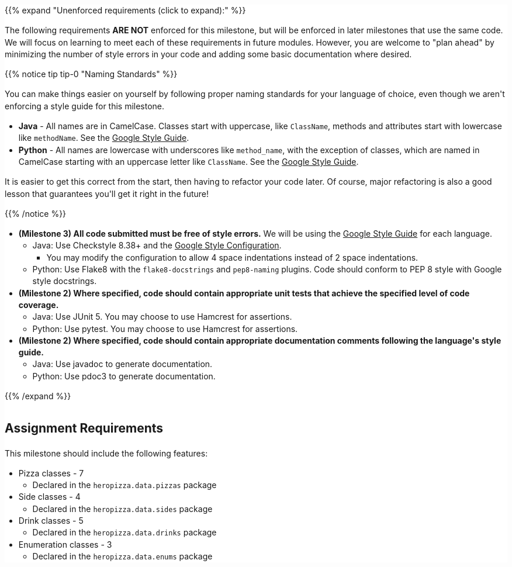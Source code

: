 {{% expand "Unenforced requirements (click to expand):" %}}

The following requirements **ARE NOT** enforced for this milestone, but will be enforced in later milestones that use the same code. We will focus on learning to meet each of these requirements in future modules. However, you are welcome to "plan ahead" by minimizing the number of style errors in your code and adding some basic documentation where desired. 

{{% notice tip tip-0 "Naming Standards" %}}

You can make things easier on yourself by following proper naming standards for your language of choice, even though we aren't enforcing a style guide for this milestone.

* **Java** - All names are in CamelCase. Classes start with uppercase, like `ClassName`, methods and attributes start with lowercase like `methodName`. See the [Google Style Guide](https://google.github.io/styleguide/javaguide.html#s5-naming).
* **Python** - All names are lowercase with underscores like `method_name`, with the exception of classes, which are named in CamelCase starting with an uppercase letter like `ClassName`. See the [Google Style Guide](https://google.github.io/styleguide/pyguide.html#s3.16-naming).

It is easier to get this correct from the start, then having to refactor your code later. Of course, major refactoring is also a good lesson that guarantees you'll get it right in the future!

{{% /notice %}}

* **(Milestone 3) All code submitted must be free of style errors.** We will be using the [Google Style Guide](https://google.github.io/styleguide/) for each language. 
  * Java: Use Checkstyle 8.38+ and the [Google Style Configuration](https://raw.githubusercontent.com/checkstyle/checkstyle/checkstyle-8.38/src/main/resources/google_checks.xml). 
    * You may modify the configuration to allow 4 space indentations instead of 2 space indentations.
  * Python: Use Flake8 with the `flake8-docstrings` and `pep8-naming` plugins. Code should conform to PEP 8 style with Google style docstrings. 
* **(Milestone 2) Where specified, code should contain appropriate unit tests that achieve the specified level of code coverage.**
  * Java: Use JUnit 5. You may choose to use Hamcrest for assertions.
  * Python: Use pytest. You may choose to use Hamcrest for assertions.
* **(Milestone 2) Where specified, code should contain appropriate documentation comments following the language's style guide.**
  * Java: Use javadoc to generate documentation.
  * Python: Use pdoc3 to generate documentation.

{{% /expand %}}

## Assignment Requirements

This milestone should include the following features:

* Pizza classes - 7
  * Declared in the `heropizza.data.pizzas` package
* Side classes - 4
  * Declared in the `heropizza.data.sides` package
* Drink classes - 5
  * Declared in the `heropizza.data.drinks` package
* Enumeration classes - 3
  * Declared in the `heropizza.data.enums` package

